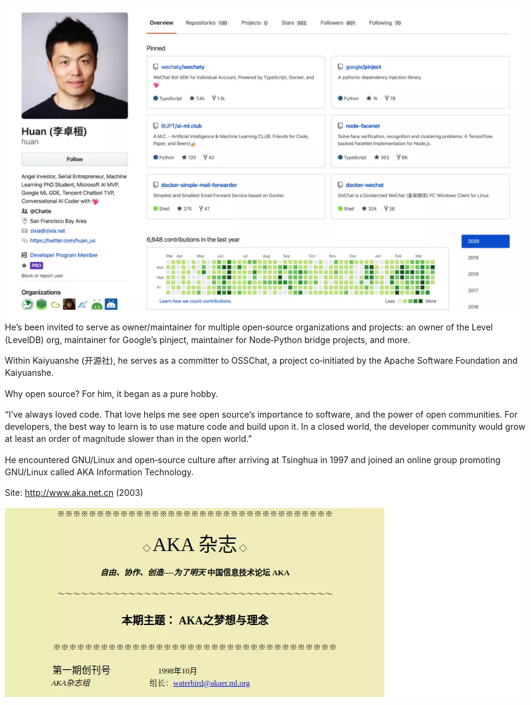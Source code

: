 ![Huan GitHub](/assets/2020/03-kaiyuanshe-interview-huan-slash-youth-en/huan-github.webp)

He’s been invited to serve as owner/maintainer for multiple open‑source organizations and projects: an owner of the Level (LevelDB) org, maintainer for Google’s pinject, maintainer for Node‑Python bridge projects, and more.

Within Kaiyuanshe (开源社), he serves as a committer to OSSChat, a project co‑initiated by the Apache Software Foundation and Kaiyuanshe.

Why open source? For him, it began as a pure hobby.

“I’ve always loved code. That love helps me see open source’s importance to software, and the power of open communities. For developers, the best way to learn is to use mature code and build upon it. In a closed world, the developer community would grow at least an order of magnitude slower than in the open world.”

He encountered GNU/Linux and open‑source culture after arriving at Tsinghua in 1997 and joined an online group promoting GNU/Linux called AKA Information Technology.

Site: <http://www.aka.net.cn> (2003)

![AKA Website](/assets/2020/03-kaiyuanshe-interview-huan-slash-youth-en/aka.webp)
